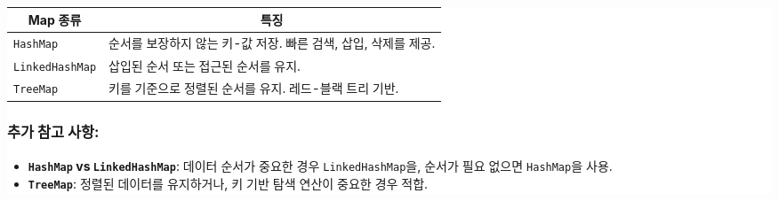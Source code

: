 | Map 종류               | 특징                                                                 |
|------------------------|----------------------------------------------------------------------|
| `HashMap`              | 순서를 보장하지 않는 키-값 저장. 빠른 검색, 삽입, 삭제를 제공.       |
| `LinkedHashMap`        | 삽입된 순서 또는 접근된 순서를 유지.                                 |
| `TreeMap`              | 키를 기준으로 정렬된 순서를 유지. 레드-블랙 트리 기반.              |



### 추가 참고 사항:
- **`HashMap` vs `LinkedHashMap`**: 데이터 순서가 중요한 경우 `LinkedHashMap`을, 순서가 필요 없으면 `HashMap`을 사용.
- **`TreeMap`**: 정렬된 데이터를 유지하거나, 키 기반 탐색 연산이 중요한 경우 적합.